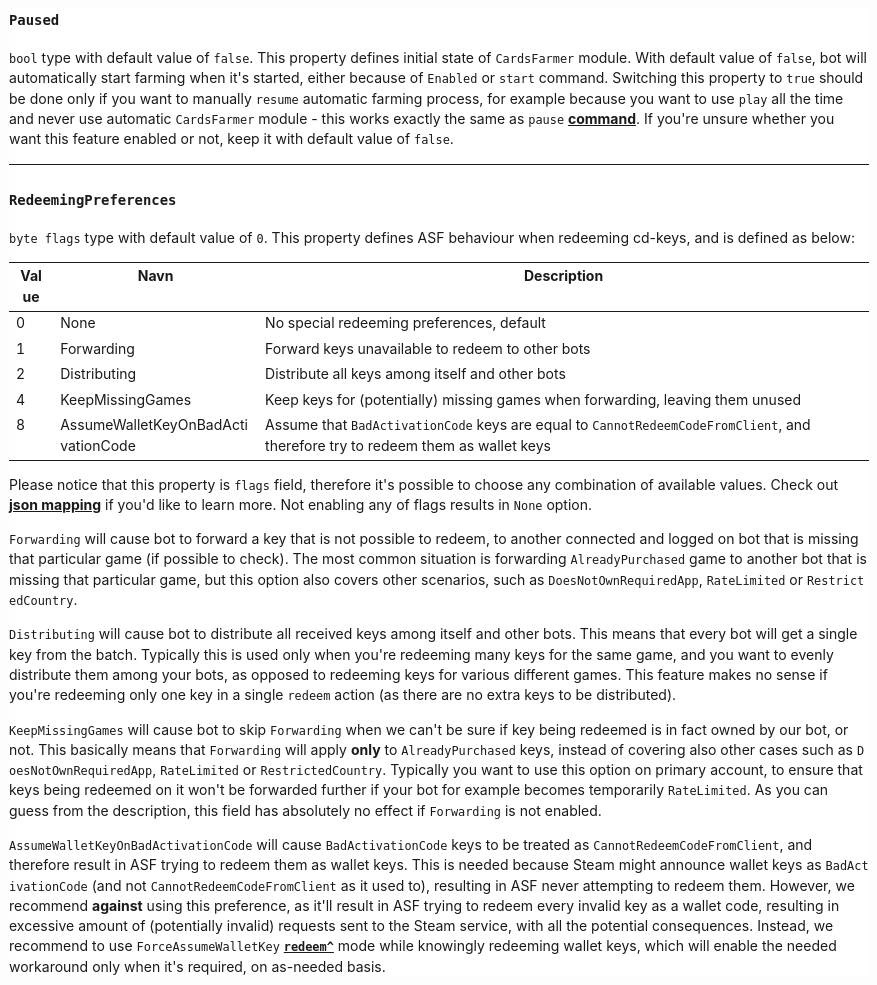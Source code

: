 ### `Paused`

`bool` type with default value of `false`. This property defines initial state of `CardsFarmer` module. With default value of `false`, bot will automatically start farming when it's started, either because of `Enabled` or `start` command. Switching this property to `true` should be done only if you want to manually `resume` automatic farming process, for example because you want to use `play` all the time and never use automatic `CardsFarmer` module - this works exactly the same as `pause` **[command](https://github.com/JustArchiNET/ArchiSteamFarm/wiki/Commands)**. If you're unsure whether you want this feature enabled or not, keep it with default value of `false`.

---

### `RedeemingPreferences`

`byte flags` type with default value of `0`. This property defines ASF behaviour when redeeming cd-keys, and is defined as below:

| Value | Navn                               | Description                                                                                                                     |
| ----- | ---------------------------------- | ------------------------------------------------------------------------------------------------------------------------------- |
| 0     | None                               | No special redeeming preferences, default                                                                                       |
| 1     | Forwarding                         | Forward keys unavailable to redeem to other bots                                                                                |
| 2     | Distributing                       | Distribute all keys among itself and other bots                                                                                 |
| 4     | KeepMissingGames                   | Keep keys for (potentially) missing games when forwarding, leaving them unused                                                  |
| 8     | AssumeWalletKeyOnBadActivationCode | Assume that `BadActivationCode` keys are equal to `CannotRedeemCodeFromClient`, and therefore try to redeem them as wallet keys |

Please notice that this property is `flags` field, therefore it's possible to choose any combination of available values. Check out **[json mapping](#json-mapping)** if you'd like to learn more. Not enabling any of flags results in `None` option.

`Forwarding` will cause bot to forward a key that is not possible to redeem, to another connected and logged on bot that is missing that particular game (if possible to check). The most common situation is forwarding `AlreadyPurchased` game to another bot that is missing that particular game, but this option also covers other scenarios, such as `DoesNotOwnRequiredApp`, `RateLimited` or `RestrictedCountry`.

`Distributing` will cause bot to distribute all received keys among itself and other bots. This means that every bot will get a single key from the batch. Typically this is used only when you're redeeming many keys for the same game, and you want to evenly distribute them among your bots, as opposed to redeeming keys for various different games. This feature makes no sense if you're redeeming only one key in a single `redeem` action (as there are no extra keys to be distributed).

`KeepMissingGames` will cause bot to skip `Forwarding` when we can't be sure if key being redeemed is in fact owned by our bot, or not. This basically means that `Forwarding` will apply **only** to `AlreadyPurchased` keys, instead of covering also other cases such as `DoesNotOwnRequiredApp`, `RateLimited` or `RestrictedCountry`. Typically you want to use this option on primary account, to ensure that keys being redeemed on it won't be forwarded further if your bot for example becomes temporarily `RateLimited`. As you can guess from the description, this field has absolutely no effect if `Forwarding` is not enabled.

`AssumeWalletKeyOnBadActivationCode` will cause `BadActivationCode` keys to be treated as `CannotRedeemCodeFromClient`, and therefore result in ASF trying to redeem them as wallet keys. This is needed because Steam might announce wallet keys as `BadActivationCode` (and not `CannotRedeemCodeFromClient` as it used to), resulting in ASF never attempting to redeem them. However, we recommend **against** using this preference, as it'll result in ASF trying to redeem every invalid key as a wallet code, resulting in excessive amount of (potentially invalid) requests sent to the Steam service, with all the potential consequences. Instead, we recommend to use `ForceAssumeWalletKey` **[`redeem^`](https://github.com/JustArchiNET/ArchiSteamFarm/wiki/Commands#redeem-modes)** mode while knowingly redeeming wallet keys, which will enable the needed workaround only when it's required, on as-needed basis.
